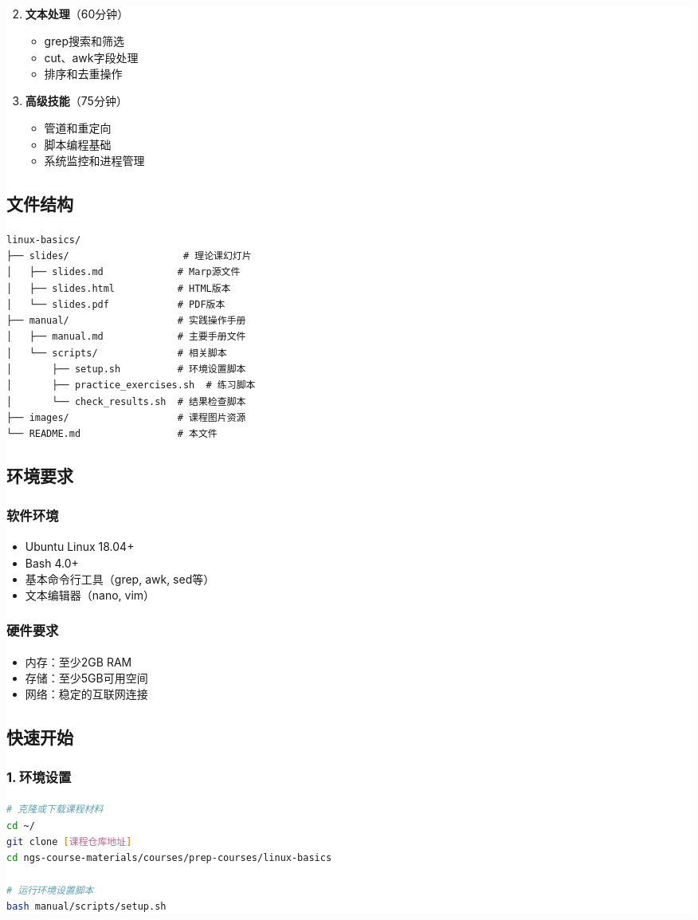 2. **文本处理**（60分钟）
   - grep搜索和筛选
   - cut、awk字段处理
   - 排序和去重操作

3. **高级技能**（75分钟）
   - 管道和重定向
   - 脚本编程基础
   - 系统监控和进程管理

## 文件结构

```
linux-basics/
├── slides/                    # 理论课幻灯片
│   ├── slides.md             # Marp源文件
│   ├── slides.html           # HTML版本
│   └── slides.pdf            # PDF版本
├── manual/                   # 实践操作手册
│   ├── manual.md             # 主要手册文件
│   └── scripts/              # 相关脚本
│       ├── setup.sh          # 环境设置脚本
│       ├── practice_exercises.sh  # 练习脚本
│       └── check_results.sh  # 结果检查脚本
├── images/                   # 课程图片资源
└── README.md                 # 本文件
```

## 环境要求

### 软件环境
- Ubuntu Linux 18.04+
- Bash 4.0+
- 基本命令行工具（grep, awk, sed等）
- 文本编辑器（nano, vim）

### 硬件要求
- 内存：至少2GB RAM
- 存储：至少5GB可用空间
- 网络：稳定的互联网连接

## 快速开始

### 1. 环境设置

```bash
# 克隆或下载课程材料
cd ~/
git clone [课程仓库地址]
cd ngs-course-materials/courses/prep-courses/linux-basics

# 运行环境设置脚本
bash manual/scripts/setup.sh
```
